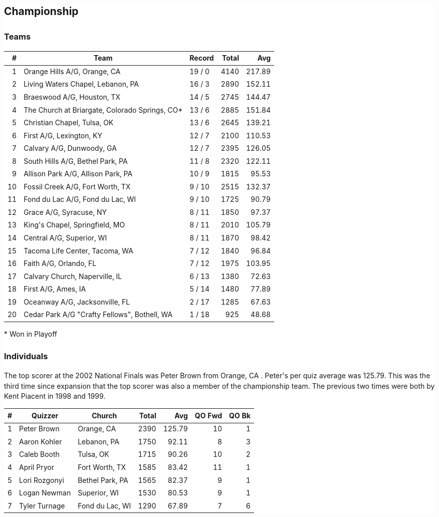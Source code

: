 ## Championship

### Teams

|    # | Team                                           | Record | Total |    Avg |
| ---: | ---------------------------------------------- | ------ | ----: | -----: |
|    1 | Orange Hills A/G, Orange, CA                   | 19 / 0 |  4140 | 217.89 |
|    2 | Living Waters Chapel, Lebanon, PA              | 16 / 3 |  2890 | 152.11 |
|    3 | Braeswood A/G, Houston, TX                     | 14 / 5 |  2745 | 144.47 |
|    4 | The Church at Briargate, Colorado Springs, CO* | 13 / 6 |  2885 | 151.84 |
|    5 | Christian Chapel, Tulsa, OK                    | 13 / 6 |  2645 | 139.21 |
|    6 | First A/G, Lexington, KY                       | 12 / 7 |  2100 | 110.53 |
|    7 | Calvary A/G, Dunwoody, GA                      | 12 / 7 |  2395 | 126.05 |
|    8 | South Hills A/G, Bethel Park, PA               | 11 / 8 |  2320 | 122.11 |
|    9 | Allison Park A/G, Allison Park, PA             | 10 / 9 |  1815 |  95.53 |
|   10 | Fossil Creek A/G, Fort Worth, TX               | 9 / 10 |  2515 | 132.37 |
|   11 | Fond du Lac A/G, Fond du Lac, WI               | 9 / 10 |  1725 |  90.79 |
|   12 | Grace A/G, Syracuse, NY                        | 8 / 11 |  1850 |  97.37 |
|   13 | King's Chapel, Springfield, MO                 | 8 / 11 |  2010 | 105.79 |
|   14 | Central A/G, Superior, WI                      | 8 / 11 |  1870 |  98.42 |
|   15 | Tacoma Life Center, Tacoma, WA                 | 7 / 12 |  1840 |  96.84 |
|   16 | Faith A/G, Orlando, FL                         | 7 / 12 |  1975 | 103.95 |
|   17 | Calvary Church, Naperville, IL                 | 6 / 13 |  1380 |  72.63 |
|   18 | First A/G, Ames, IA                            | 5 / 14 |  1480 |  77.89 |
|   19 | Oceanway A/G, Jacksonville, FL                 | 2 / 17 |  1285 |  67.63 |
|   20 | Cedar Park A/G "Crafty Fellows", Bothell, WA   | 1 / 18 |   925 |  48.68 |

\* Won in Playoff

### Individuals

The top scorer at the 2002 National Finals was Peter Brown from Orange, CA . Peter's per quiz average was 125.79. This was the third time since expansion that the top scorer was also a member of the championship team. The previous two times were both by Kent Piacent in 1998 and 1999.

|        # | Quizzer           | Church               | Total |    Avg | QO Fwd | QO Bk |
| -------: | ----------------- | -------------------- | ----: | -----: | -----: | ----: |
|        1 | Peter Brown       | Orange, CA           |  2390 | 125.79 |     10 |     1 |
|        2 | Aaron Kohler      | Lebanon, PA          |  1750 |  92.11 |      8 |     3 |
|        3 | Caleb Booth       | Tulsa, OK            |  1715 |  90.26 |     10 |     2 |
|        4 | April Pryor       | Fort Worth, TX       |  1585 |  83.42 |     11 |     1 |
|        5 | Lori Rozgonyi     | Bethel Park, PA      |  1565 |  82.37 |      9 |     1 |
|        6 | Logan Newman      | Superior, WI         |  1530 |  80.53 |      9 |     1 |
|        7 | Tyler Turnage     | Fond du Lac, WI      |  1290 |  67.89 |      7 |     6 |